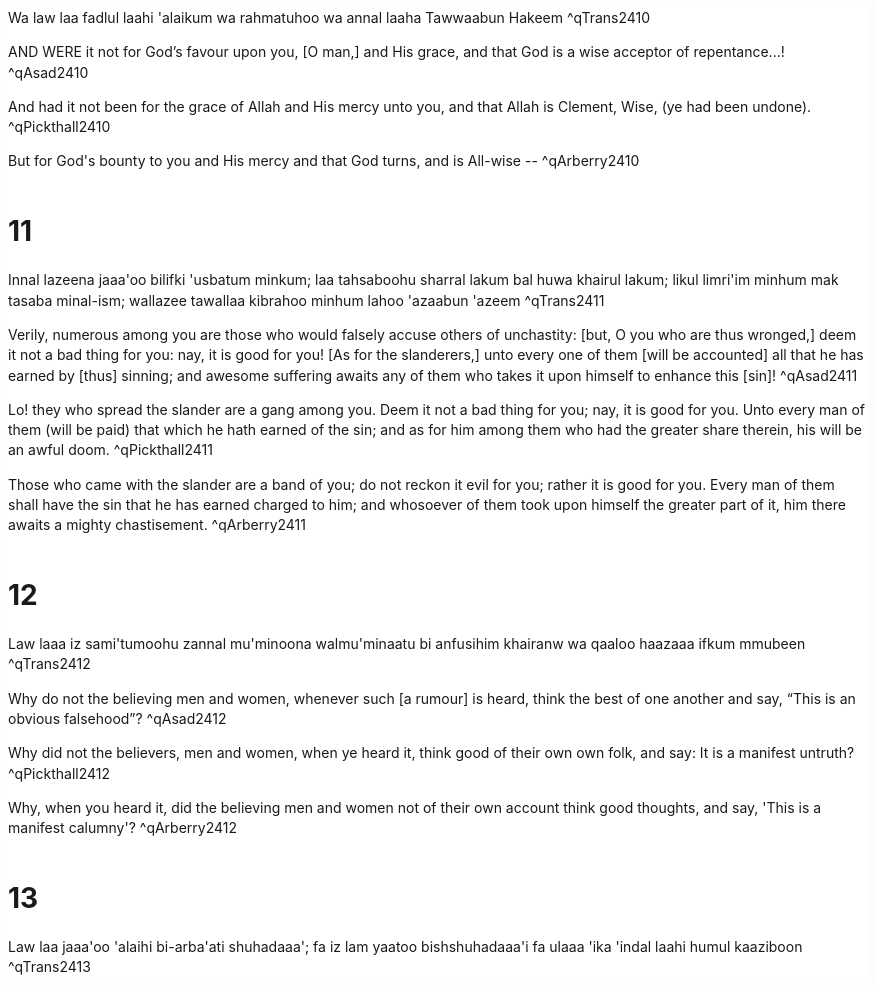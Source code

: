 Wa law laa fadlul laahi 'alaikum wa rahmatuhoo wa annal laaha Tawwaabun Hakeem ^qTrans2410


AND WERE it not for God’s favour upon you, [O man,] and His grace, and that God is a wise acceptor of repentance...! ^qAsad2410


And had it not been for the grace of Allah and His mercy unto you, and that Allah is Clement, Wise, (ye had been undone). ^qPickthall2410


But for God's bounty to you and His mercy and that God turns, and is All-wise -- ^qArberry2410

# 11

Innal lazeena jaaa'oo bilifki 'usbatum minkum; laa tahsaboohu sharral lakum bal huwa khairul lakum; likul limri'im minhum mak tasaba minal-ism; wallazee tawallaa kibrahoo minhum lahoo 'azaabun 'azeem ^qTrans2411


Verily, numerous among you are those who would falsely accuse others of unchastity: [but, O you who are thus wronged,] deem it not a bad thing for you: nay, it is good for you! [As for the slanderers,] unto every one of them [will be accounted] all that he has earned by [thus] sinning; and awesome suffering awaits any of them who takes it upon himself to enhance this [sin]! ^qAsad2411


Lo! they who spread the slander are a gang among you. Deem it not a bad thing for you; nay, it is good for you. Unto every man of them (will be paid) that which he hath earned of the sin; and as for him among them who had the greater share therein, his will be an awful doom. ^qPickthall2411


Those who came with the slander are a band of you; do not reckon it evil for you; rather it is good for you. Every man of them shall have the sin that he has earned charged to him; and whosoever of them took upon himself the greater part of it, him there awaits a mighty chastisement. ^qArberry2411

# 12

Law laaa iz sami'tumoohu zannal mu'minoona walmu'minaatu bi anfusihim khairanw wa qaaloo haazaaa ifkum mmubeen ^qTrans2412


Why do not the believing men and women, whenever such [a rumour] is heard, think the best of one another and say, “This is an obvious falsehood”? ^qAsad2412


Why did not the believers, men and women, when ye heard it, think good of their own own folk, and say: It is a manifest untruth? ^qPickthall2412


Why, when you heard it, did the believing men and women not of their own account think good thoughts, and say, 'This is a manifest calumny'? ^qArberry2412

# 13

Law laa jaaa'oo 'alaihi bi-arba'ati shuhadaaa'; fa iz lam yaatoo bishshuhadaaa'i fa ulaaa 'ika 'indal laahi humul kaaziboon ^qTrans2413

